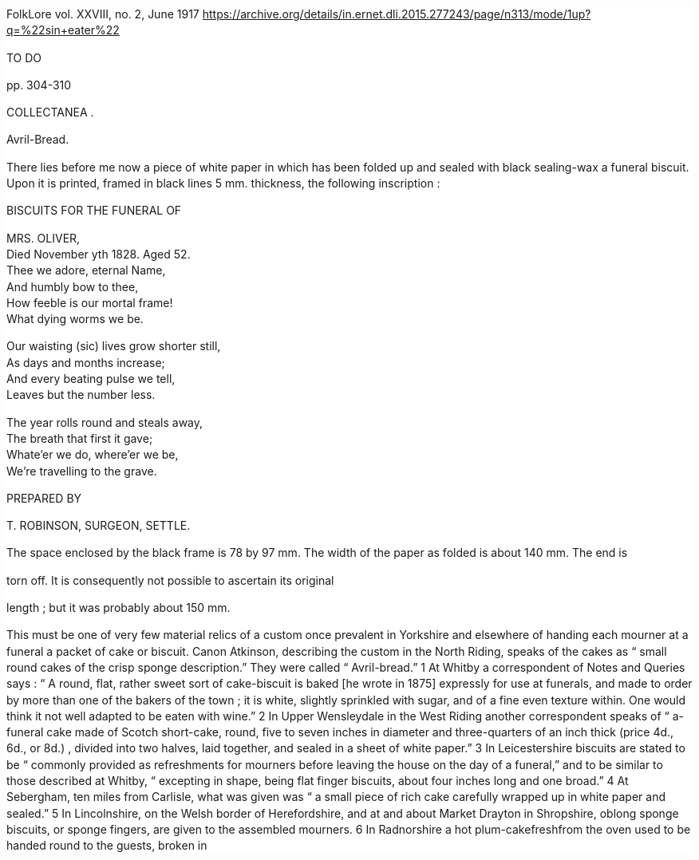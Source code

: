 FolkLore vol. XXVIII, no. 2, June 1917
https://archive.org/details/in.ernet.dli.2015.277243/page/n313/mode/1up?q=%22sin+eater%22

TO DO

pp. 304-310

COLLECTANEA .

Avril-Bread.

There lies before me now a piece of white paper in which has been folded up and sealed with black sealing-wax a funeral biscuit. Upon it is printed, framed in black lines 5 mm. thickness, the following inscription :

BISCUITS FOR THE FUNERAL OF

MRS. OLIVER,  
Died November yth 1828. Aged 52.  
Thee we adore, eternal Name,  
And humbly bow to thee,  
How feeble is our mortal frame!  
What dying worms we be.
  
Our waisting (sic) lives grow shorter still,  
As days and months increase;  
And every beating pulse we tell,  
Leaves but the number less.

The year rolls round and steals away,  
The breath that first it gave;  
Whate’er we do, where’er we be,  
We’re travelling to the grave.

PREPARED BY  

T. ROBINSON, SURGEON, SETTLE.  

The space enclosed by the black frame is 78 by 97 mm. The width of the paper as folded is about 140 mm. The end is

torn off. It is consequently not possible to ascertain its original

length ; but it was probably about 150 mm.

This must be one of very few material relics of a custom once prevalent in Yorkshire and elsewhere of handing each mourner at a funeral a packet of cake or biscuit. Canon Atkinson, describing the custom in the North Riding, speaks of the cakes as “ small round cakes of the crisp sponge description.” They were called “ Avril-bread.” 1 At Whitby a correspondent of Notes and Queries says : “ A round, flat, rather sweet sort of cake-biscuit is baked [he wrote in 1875] expressly for use at funerals, and made to order by more than one of the bakers of the town ; it is white, slightly sprinkled with sugar, and of a fine even texture within. One would think it not well adapted to be eaten with wine.” 2 In Upper Wensleydale in the West Riding another correspondent speaks of “ a- funeral cake made of Scotch short-cake, round, five to seven inches in diameter and three-quarters of an inch thick (price 4d., 6d., or 8d.) , divided into two halves, laid together, and sealed in a sheet of white paper.” 3 In Leicestershire biscuits are stated to be “ commonly provided as refreshments for mourners before leaving the house on the day of a funeral,” and to be similar to those described at Whitby, “ excepting in shape, being flat finger biscuits, about four inches long and one broad.” 4 At Sebergham, ten miles from Carlisle, what was given was “ a small piece of rich cake carefully wrapped up in white paper and sealed.” 5 In Lincolnshire, on the Welsh border of Herefordshire, and at and about Market Drayton in Shropshire, oblong sponge biscuits, or sponge fingers, are given to the assembled mourners. 6 In Radnorshire a hot plum-cakefreshfrom the oven used to be handed round to the guests, broken in
